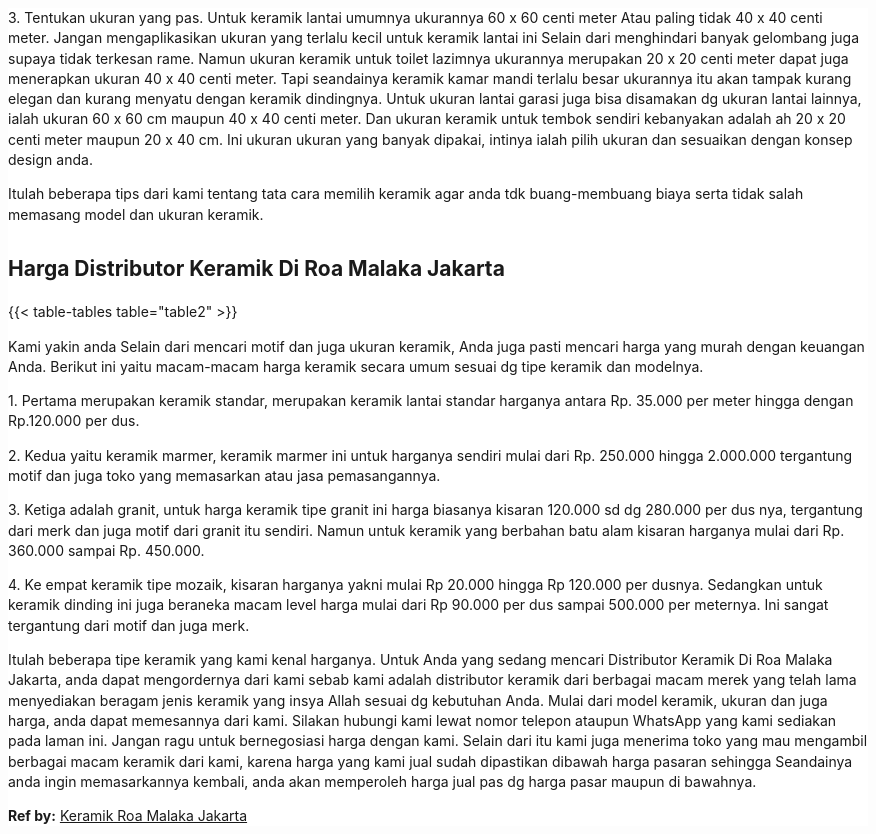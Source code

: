 3\. Tentukan ukuran yang pas. Untuk keramik lantai umumnya ukurannya 60 x 60 centi meter Atau paling tidak 40 x 40 centi meter. Jangan mengaplikasikan ukuran yang terlalu kecil untuk keramik lantai ini Selain dari menghindari banyak gelombang juga supaya tidak terkesan rame. Namun ukuran keramik untuk toilet lazimnya ukurannya merupakan 20 x 20 centi meter dapat juga menerapkan ukuran 40 x 40 centi meter. Tapi seandainya keramik kamar mandi terlalu besar ukurannya itu akan tampak kurang elegan dan kurang menyatu dengan keramik dindingnya. Untuk ukuran lantai garasi juga bisa disamakan dg ukuran lantai lainnya, ialah ukuran 60 x 60 cm maupun 40 x 40 centi meter. Dan ukuran keramik untuk tembok sendiri kebanyakan adalah ah 20 x 20 centi meter maupun 20 x 40 cm. Ini ukuran ukuran yang banyak dipakai, intinya ialah pilih ukuran dan sesuaikan dengan konsep design anda.

Itulah beberapa tips dari kami tentang tata cara memilih keramik agar anda tdk buang-membuang biaya serta tidak salah memasang model dan ukuran keramik.

## Harga Distributor Keramik Di Roa Malaka Jakarta

{{< table-tables table="table2" >}}

Kami yakin anda Selain dari mencari motif dan juga ukuran keramik, Anda juga pasti mencari harga yang murah dengan keuangan Anda. Berikut ini yaitu macam-macam harga keramik secara umum sesuai dg tipe keramik dan modelnya.

1\. Pertama merupakan keramik standar, merupakan keramik lantai standar harganya antara Rp. 35.000 per meter hingga dengan Rp.120.000 per dus.

2\. Kedua yaitu keramik marmer, keramik marmer ini untuk harganya sendiri mulai dari Rp. 250.000 hingga 2.000.000 tergantung motif dan juga toko yang memasarkan atau jasa pemasangannya.

3\. Ketiga adalah granit, untuk harga keramik tipe granit ini harga biasanya kisaran 120.000 sd dg 280.000 per dus nya, tergantung dari merk dan juga motif dari granit itu sendiri. Namun untuk keramik yang berbahan batu alam kisaran harganya mulai dari Rp. 360.000 sampai Rp. 450.000.

4\. Ke empat keramik tipe mozaik, kisaran harganya yakni mulai Rp 20.000 hingga Rp 120.000 per dusnya. Sedangkan untuk keramik dinding ini juga beraneka macam level harga mulai dari Rp 90.000 per dus sampai 500.000 per meternya. Ini sangat tergantung dari motif dan juga merk.

Itulah beberapa tipe keramik yang kami kenal harganya. Untuk Anda yang sedang mencari Distributor Keramik Di Roa Malaka Jakarta, anda dapat mengordernya dari kami sebab kami adalah distributor keramik dari berbagai macam merek yang telah lama menyediakan beragam jenis keramik yang insya Allah sesuai dg kebutuhan Anda. Mulai dari model keramik, ukuran dan juga harga, anda dapat memesannya dari kami. Silakan hubungi kami lewat nomor telepon ataupun WhatsApp yang kami sediakan pada laman ini. Jangan ragu untuk bernegosiasi harga dengan kami. Selain dari itu kami juga menerima toko yang mau mengambil berbagai macam keramik dari kami, karena harga yang kami jual sudah dipastikan dibawah harga pasaran sehingga Seandainya anda ingin memasarkannya kembali, anda akan memperoleh harga jual pas dg harga pasar maupun di bawahnya.

**Ref by:** [Keramik Roa Malaka Jakarta](https://id.wikipedia.org/wiki/Keramik)
